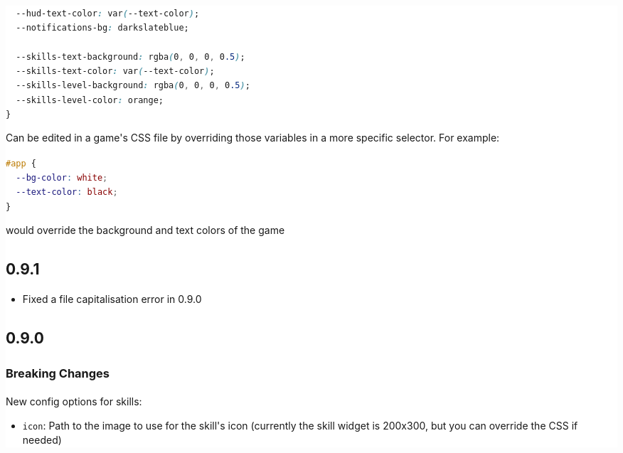 ```css
  --hud-text-color: var(--text-color);
  --notifications-bg: darkslateblue;

  --skills-text-background: rgba(0, 0, 0, 0.5);
  --skills-text-color: var(--text-color);
  --skills-level-background: rgba(0, 0, 0, 0.5);
  --skills-level-color: orange;
}
```

Can be edited in a game's CSS file by overriding those variables in a more specific selector. For example:

```css
#app {
  --bg-color: white;
  --text-color: black;
}
```

would override the background and text colors of the game

## 0.9.1

- Fixed a file capitalisation error in 0.9.0

## 0.9.0

### Breaking Changes

New config options for skills:

- `icon`: Path to the image to use for the skill's icon (currently the skill widget is 200x300, but you can override the CSS if needed)
